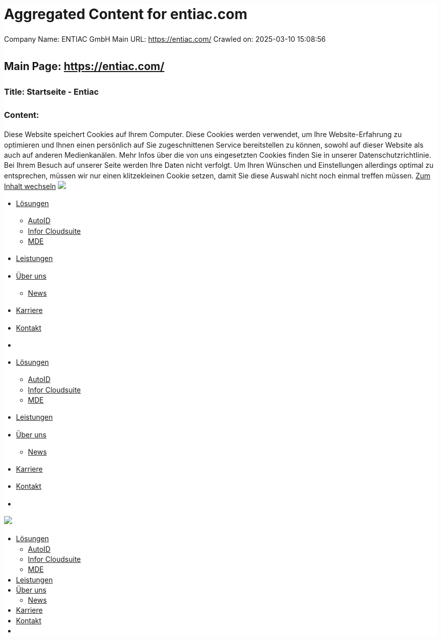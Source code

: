 # Aggregated Content for entiac.com

Company Name: ENTIAC GmbH
Main URL: https://entiac.com/
Crawled on: 2025-03-10 15:08:56

## Main Page: https://entiac.com/

### Title: Startseite - Entiac

### Content:

Diese Website speichert Cookies auf Ihrem Computer. Diese Cookies werden verwendet, um Ihre Website-Erfahrung zu optimieren und Ihnen einen persönlich auf Sie zugeschnittenen Service bereitstellen zu können, sowohl auf dieser Website als auch auf anderen Medienkanälen. Mehr Infos über die von uns eingesetzten Cookies finden Sie in unserer Datenschutzrichtlinie. 
Bei Ihrem Besuch auf unserer Seite werden Ihre Daten nicht verfolgt. Um Ihren Wünschen und Einstellungen allerdings optimal zu entsprechen, müssen wir nur einen klitzekleinen Cookie setzen, damit Sie diese Auswahl nicht noch einmal treffen müssen.
[Zum Inhalt wechseln](https://entiac.com/#content)
[ ![](https://entiac.com/whootsex/2023/10/ENTIAC.svg) ](https://entiac.com/)
  * [Lösungen](https://entiac.com/intralogistik-loesungen/)
    * [AutoID](https://entiac.com/autoid/)
    * [Infor Cloudsuite](https://entiac.com/infor-cloudsuite/)
    * [MDE](https://entiac.com/mde/)
  * [Leistungen](https://entiac.com/intralogistik-beratung/)
  * [Über uns](https://entiac.com/ueber-uns/)
    * [News](https://entiac.com/news/)
  * [Karriere](https://entiac.com/karriere/)
  * [Kontakt](https://entiac.com/kontakt/)
  * [](https://entiac.com/)


  * [Lösungen](https://entiac.com/intralogistik-loesungen/)
    * [AutoID](https://entiac.com/autoid/)
    * [Infor Cloudsuite](https://entiac.com/infor-cloudsuite/)
    * [MDE](https://entiac.com/mde/)
  * [Leistungen](https://entiac.com/intralogistik-beratung/)
  * [Über uns](https://entiac.com/ueber-uns/)
    * [News](https://entiac.com/news/)
  * [Karriere](https://entiac.com/karriere/)
  * [Kontakt](https://entiac.com/kontakt/)
  * [](https://entiac.com/)


[ ![](https://entiac.com/whootsex/2023/10/ENTIAC.svg) ](https://entiac.com/)
  * [Lösungen](https://entiac.com/intralogistik-loesungen/)
    * [AutoID](https://entiac.com/autoid/)
    * [Infor Cloudsuite](https://entiac.com/infor-cloudsuite/)
    * [MDE](https://entiac.com/mde/)
  * [Leistungen](https://entiac.com/intralogistik-beratung/)
  * [Über uns](https://entiac.com/ueber-uns/)
    * [News](https://entiac.com/news/)
  * [Karriere](https://entiac.com/karriere/)
  * [Kontakt](https://entiac.com/kontakt/)
  * [](https://entiac.com/)
